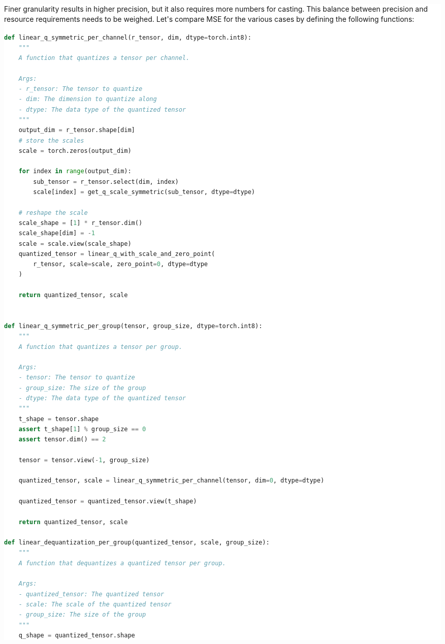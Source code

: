 Finer granularity results in higher precision, but it also requires more numbers for casting. This balance between precision and resource requirements needs to be weighed. Let's compare MSE for the various cases by defining the following functions:

```python
def linear_q_symmetric_per_channel(r_tensor, dim, dtype=torch.int8):
    """
    A function that quantizes a tensor per channel.

    Args:
    - r_tensor: The tensor to quantize
    - dim: The dimension to quantize along
    - dtype: The data type of the quantized tensor
    """
    output_dim = r_tensor.shape[dim]
    # store the scales
    scale = torch.zeros(output_dim)

    for index in range(output_dim):
        sub_tensor = r_tensor.select(dim, index)
        scale[index] = get_q_scale_symmetric(sub_tensor, dtype=dtype)

    # reshape the scale
    scale_shape = [1] * r_tensor.dim()
    scale_shape[dim] = -1
    scale = scale.view(scale_shape)
    quantized_tensor = linear_q_with_scale_and_zero_point(
        r_tensor, scale=scale, zero_point=0, dtype=dtype
    )

    return quantized_tensor, scale


def linear_q_symmetric_per_group(tensor, group_size, dtype=torch.int8):
    """
    A function that quantizes a tensor per group.

    Args:
    - tensor: The tensor to quantize
    - group_size: The size of the group
    - dtype: The data type of the quantized tensor
    """
    t_shape = tensor.shape
    assert t_shape[1] % group_size == 0
    assert tensor.dim() == 2

    tensor = tensor.view(-1, group_size)

    quantized_tensor, scale = linear_q_symmetric_per_channel(tensor, dim=0, dtype=dtype)

    quantized_tensor = quantized_tensor.view(t_shape)

    return quantized_tensor, scale

def linear_dequantization_per_group(quantized_tensor, scale, group_size):
    """
    A function that dequantizes a quantized tensor per group.

    Args:
    - quantized_tensor: The quantized tensor
    - scale: The scale of the quantized tensor
    - group_size: The size of the group
    """
    q_shape = quantized_tensor.shape
```